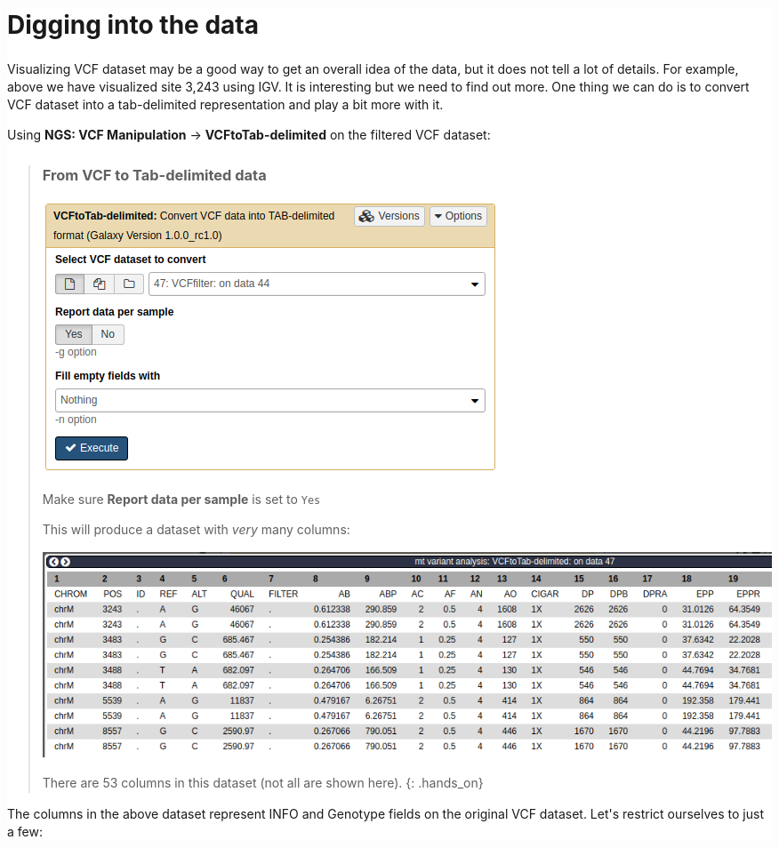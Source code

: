 # Digging into the data

Visualizing VCF dataset may be a good way to get an overall idea of the data, but it does not tell a lot of details. For example, above we have visualized site 3,243 using IGV. It is interesting but we need to find out more. One thing we can do is to convert VCF dataset into a tab-delimited representation and play a bit more with it. 

Using **NGS: VCF Manipulation** &#8594; **VCFtoTab-delimited** on the filtered VCF dataset:

> ### From VCF to Tab-delimited data
>
>![](../images/mt_vcfToTab.png)
>
>Make sure **Report data per sample** is set to `Yes`
>
>This will produce a dataset with *very* many columns:
>
>![](../images/mt_tab.png)
>
>There are 53 columns in this dataset (not all are shown here). 
{: .hands_on}

The columns in the above dataset represent INFO and Genotype fields on the original VCF dataset. Let's restrict ourselves to just a few:
